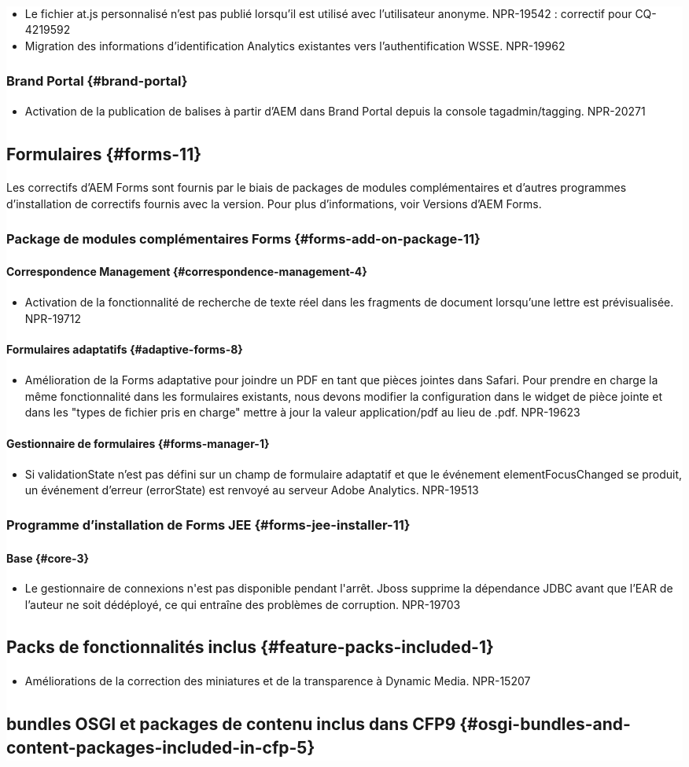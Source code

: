 * Le fichier at.js personnalisé n’est pas publié lorsqu’il est utilisé avec l’utilisateur anonyme. NPR-19542 : correctif pour CQ-4219592
* Migration des informations d’identification Analytics existantes vers l’authentification WSSE. NPR-19962

### Brand Portal {#brand-portal}

* Activation de la publication de balises à partir d’AEM dans Brand Portal depuis la console tagadmin/tagging. NPR-20271

## Formulaires {#forms-11}

Les correctifs d’AEM Forms sont fournis par le biais de packages de modules complémentaires et d’autres programmes d’installation de correctifs fournis avec la version. Pour plus d’informations, voir Versions d’AEM Forms.

### Package de modules complémentaires Forms  {#forms-add-on-package-11}

#### Correspondence Management {#correspondence-management-4}

* Activation de la fonctionnalité de recherche de texte réel dans les fragments de document lorsqu’une lettre est prévisualisée. NPR-19712

#### Formulaires adaptatifs {#adaptive-forms-8}

* Amélioration de la Forms adaptative pour joindre un PDF en tant que pièces jointes dans Safari. Pour prendre en charge la même fonctionnalité dans les formulaires existants, nous devons modifier la configuration dans le widget de pièce jointe et dans les &quot;types de fichier pris en charge&quot; mettre à jour la valeur application/pdf au lieu de .pdf. NPR-19623

#### Gestionnaire de formulaires {#forms-manager-1}

* Si validationState n’est pas défini sur un champ de formulaire adaptatif et que le événement elementFocusChanged se produit, un événement d’erreur (errorState) est renvoyé au serveur Adobe Analytics. NPR-19513

### Programme d’installation de Forms JEE {#forms-jee-installer-11}

#### Base {#core-3}

* Le gestionnaire de connexions n&#39;est pas disponible pendant l&#39;arrêt. Jboss supprime la dépendance JDBC avant que l’EAR de l’auteur ne soit dédéployé, ce qui entraîne des problèmes de corruption. NPR-19703

## Packs de fonctionnalités inclus {#feature-packs-included-1}

* Améliorations de la correction des miniatures et de la transparence à Dynamic Media. NPR-15207

## bundles OSGI et packages de contenu inclus dans CFP9 {#osgi-bundles-and-content-packages-included-in-cfp-5}
